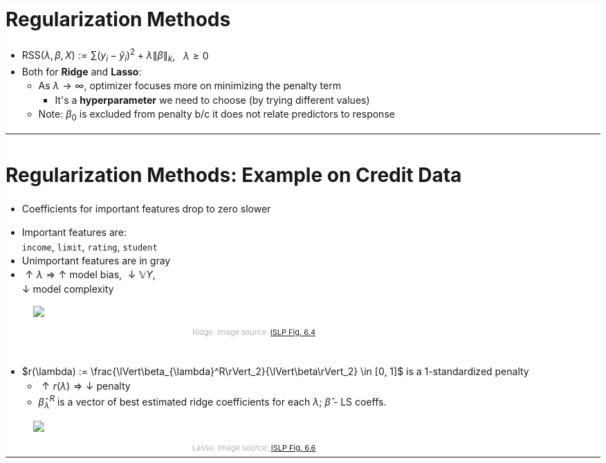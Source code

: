 
# Regularization Methods

* $\mathrm{RSS}(\lambda, \beta, X) := \sum(y_i - \hat{y}_i)^2 + \lambda \lVert\beta\rVert_k$, $~~\lambda \geq 0$
* Both for **Ridge** and **Lasso**:
	* As $\lambda \to \infty$, optimizer focuses more on minimizing the penalty term
		* It's a **hyperparameter** we need to choose (by trying different values)
	* Note: $\beta_0$ is excluded from penalty b/c it does not relate predictors to response

---

# Regularization Methods: Example on Credit Data

* Coefficients for important features drop to zero slower
<div class="grid grid-cols-[7fr,8fr] gap-1">
<div>

* Important features are: <br> ``income``, ``limit``, ``rating``, ``student``
* Unimportant features are in gray
* $\uparrow\lambda \Rightarrow \uparrow$ model bias, $\downarrow \mathbb{V} Y$, <br> $\downarrow$ model complexity
</div>
<div>
<figure>
  <img src="/ISLP_figure_6.4.svg" style="width: 400px !important;">
  <figcaption style="color:#b3b3b3ff; font-size: 11px; position: relative; top: 10px; left: 230px;">Ridge. Image source:
    <a href="https://hastie.su.domains/ISLR2/ISLP_website.pdf#page=249">ISLP Fig. 6.4</a>
  </figcaption>
</figure>
</div>
</div>
<br>
<div class="grid grid-cols-[7fr,8fr] gap-1">
<div>

* $r(\lambda) := \frac{\lVert\beta_{\lambda}^R\rVert_2}{\lVert\beta\rVert_2} \in [0, 1]$ is a 1-standardized penalty
	* $\uparrow r(\lambda) \Rightarrow \downarrow$ penalty
	* $\hat{\beta}_{\lambda}^R$ is a vector of best estimated ridge coefficients for each $\lambda$; $\hat{\beta}$ - LS coeffs.
</div>
<div>
<figure>
  <img src="/ISLP_figure_6.6.svg" style="width: 400px !important;">
  <figcaption style="color:#b3b3b3ff; font-size: 11px; position: relative; top: 10px; left: 230px;">Lasso. Image source:
    <a href="https://hastie.su.domains/ISLR2/ISLP_website.pdf#page=253">ISLP Fig. 6.6</a>
  </figcaption>
</figure>
</div>
</div>

---